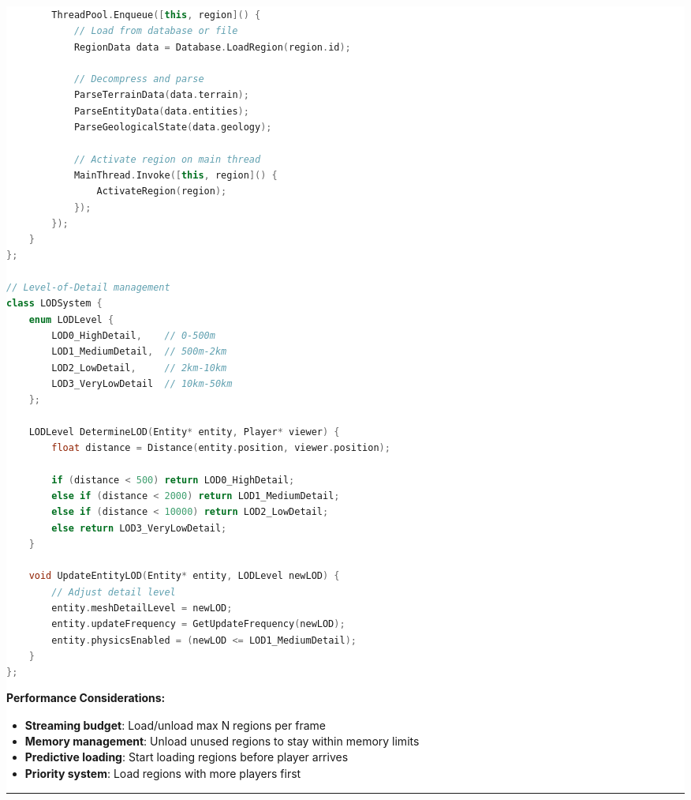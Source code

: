 ```cpp
        ThreadPool.Enqueue([this, region]() {
            // Load from database or file
            RegionData data = Database.LoadRegion(region.id);
            
            // Decompress and parse
            ParseTerrainData(data.terrain);
            ParseEntityData(data.entities);
            ParseGeologicalState(data.geology);
            
            // Activate region on main thread
            MainThread.Invoke([this, region]() {
                ActivateRegion(region);
            });
        });
    }
};

// Level-of-Detail management
class LODSystem {
    enum LODLevel {
        LOD0_HighDetail,    // 0-500m
        LOD1_MediumDetail,  // 500m-2km
        LOD2_LowDetail,     // 2km-10km
        LOD3_VeryLowDetail  // 10km-50km
    };
    
    LODLevel DetermineLOD(Entity* entity, Player* viewer) {
        float distance = Distance(entity.position, viewer.position);
        
        if (distance < 500) return LOD0_HighDetail;
        else if (distance < 2000) return LOD1_MediumDetail;
        else if (distance < 10000) return LOD2_LowDetail;
        else return LOD3_VeryLowDetail;
    }
    
    void UpdateEntityLOD(Entity* entity, LODLevel newLOD) {
        // Adjust detail level
        entity.meshDetailLevel = newLOD;
        entity.updateFrequency = GetUpdateFrequency(newLOD);
        entity.physicsEnabled = (newLOD <= LOD1_MediumDetail);
    }
};
```

**Performance Considerations:**
- **Streaming budget**: Load/unload max N regions per frame
- **Memory management**: Unload unused regions to stay within memory limits
- **Predictive loading**: Start loading regions before player arrives
- **Priority system**: Load regions with more players first

---
